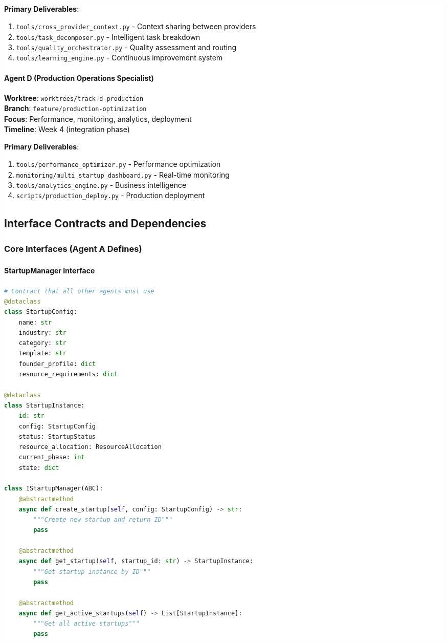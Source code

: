 **Primary Deliverables**:
1. `tools/cross_provider_context.py` - Context sharing between providers
2. `tools/task_decomposer.py` - Intelligent task breakdown
3. `tools/quality_orchestrator.py` - Quality assessment and routing
4. `tools/learning_engine.py` - Continuous improvement system

#### **Agent D (Production Operations Specialist)**
**Worktree**: `worktrees/track-d-production`  
**Branch**: `feature/production-optimization`  
**Focus**: Performance, monitoring, analytics, deployment  
**Timeline**: Week 4 (integration phase)

**Primary Deliverables**:
1. `tools/performance_optimizer.py` - Performance optimization
2. `monitoring/multi_startup_dashboard.py` - Real-time monitoring
3. `tools/analytics_engine.py` - Business intelligence
4. `scripts/production_deploy.py` - Production deployment

## Interface Contracts and Dependencies

### Core Interfaces (Agent A Defines)

#### StartupManager Interface
```python
# Contract that all other agents must use
@dataclass
class StartupConfig:
    name: str
    industry: str
    category: str
    template: str
    founder_profile: dict
    resource_requirements: dict

@dataclass 
class StartupInstance:
    id: str
    config: StartupConfig
    status: StartupStatus
    resource_allocation: ResourceAllocation
    current_phase: int
    state: dict

class IStartupManager(ABC):
    @abstractmethod
    async def create_startup(self, config: StartupConfig) -> str:
        """Create new startup and return ID"""
        pass
    
    @abstractmethod
    async def get_startup(self, startup_id: str) -> StartupInstance:
        """Get startup instance by ID"""
        pass
    
    @abstractmethod
    async def get_active_startups(self) -> List[StartupInstance]:
        """Get all active startups"""
        pass
```
